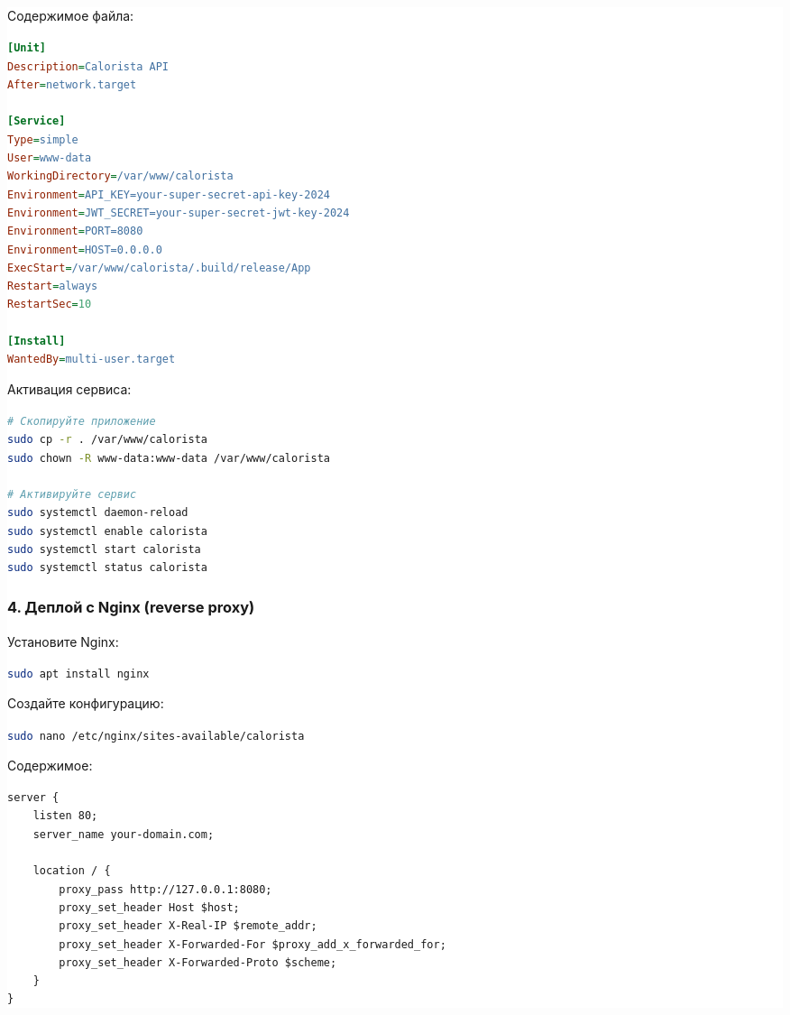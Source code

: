 Содержимое файла:
```ini
[Unit]
Description=Calorista API
After=network.target

[Service]
Type=simple
User=www-data
WorkingDirectory=/var/www/calorista
Environment=API_KEY=your-super-secret-api-key-2024
Environment=JWT_SECRET=your-super-secret-jwt-key-2024
Environment=PORT=8080
Environment=HOST=0.0.0.0
ExecStart=/var/www/calorista/.build/release/App
Restart=always
RestartSec=10

[Install]
WantedBy=multi-user.target
```

Активация сервиса:
```bash
# Скопируйте приложение
sudo cp -r . /var/www/calorista
sudo chown -R www-data:www-data /var/www/calorista

# Активируйте сервис
sudo systemctl daemon-reload
sudo systemctl enable calorista
sudo systemctl start calorista
sudo systemctl status calorista
```

### 4. Деплой с Nginx (reverse proxy)

Установите Nginx:
```bash
sudo apt install nginx
```

Создайте конфигурацию:
```bash
sudo nano /etc/nginx/sites-available/calorista
```

Содержимое:
```nginx
server {
    listen 80;
    server_name your-domain.com;

    location / {
        proxy_pass http://127.0.0.1:8080;
        proxy_set_header Host $host;
        proxy_set_header X-Real-IP $remote_addr;
        proxy_set_header X-Forwarded-For $proxy_add_x_forwarded_for;
        proxy_set_header X-Forwarded-Proto $scheme;
    }
}
```
